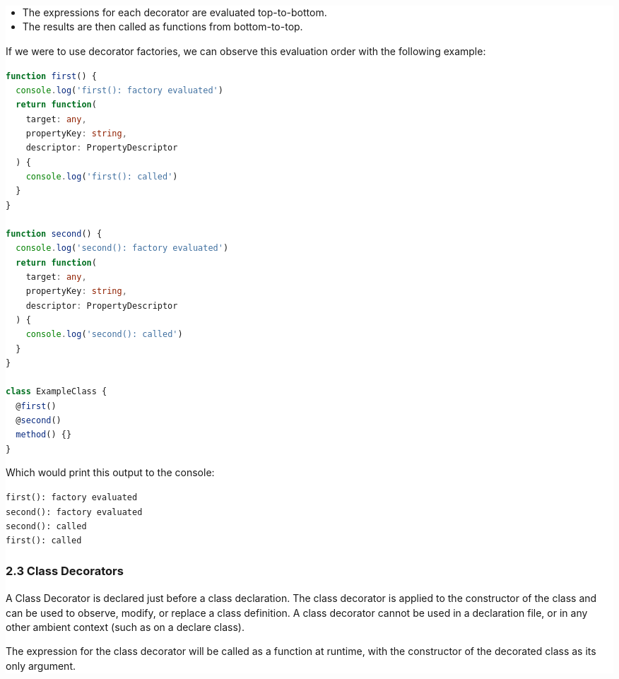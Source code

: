 - The expressions for each decorator are evaluated top-to-bottom.
- The results are then called as functions from bottom-to-top.

If we were to use decorator factories, we can observe this evaluation order with the following example:

```typescript
function first() {
  console.log('first(): factory evaluated')
  return function(
    target: any,
    propertyKey: string,
    descriptor: PropertyDescriptor
  ) {
    console.log('first(): called')
  }
}

function second() {
  console.log('second(): factory evaluated')
  return function(
    target: any,
    propertyKey: string,
    descriptor: PropertyDescriptor
  ) {
    console.log('second(): called')
  }
}

class ExampleClass {
  @first()
  @second()
  method() {}
}
```

Which would print this output to the console:

```shell
first(): factory evaluated
second(): factory evaluated
second(): called
first(): called
```

### 2.3 Class Decorators

A Class Decorator is declared just before a class declaration. The class decorator is applied to the constructor of the class and can be used to observe, modify, or replace a class definition. A class decorator cannot be used in a declaration file, or in any other ambient context (such as on a declare class).

The expression for the class decorator will be called as a function at runtime, with the constructor of the decorated class as its only argument.
